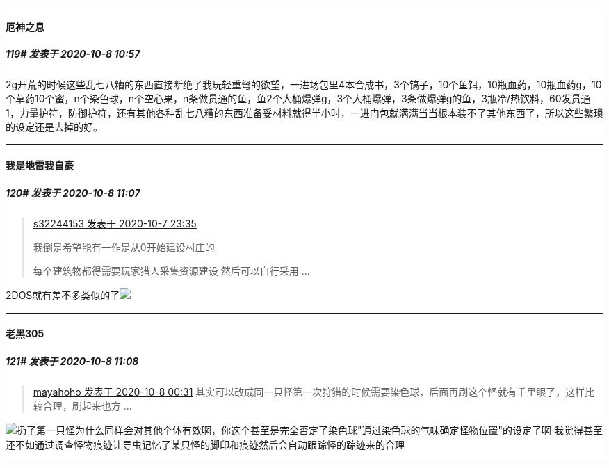 





-----

####  厄神之息  
##### 119#       发表于 2020-10-8 10:57




2g开荒的时候这些乱七八糟的东西直接断绝了我玩轻重弩的欲望，一进场包里4本合成书，3个镐子，10个鱼饵，10瓶血药，10瓶血药g，10个草药10个蜜，n个染色球，n个空心果，n条做贯通的鱼，鱼2个大桶爆弹g，3个大桶爆弹，3条做爆弹g的鱼，3瓶冷/热饮料，60发贯通1，力量护符，防御护符，还有其他各种乱七八糟的东西准备妥材料就得半小时，一进门包就满满当当根本装不了其他东西了，所以这些繁琐的设定还是去掉的好。







-----

####  我是地雷我自豪  
##### 120#       发表于 2020-10-8 11:07



<blockquote><a href="httphttps://bbs.saraba1st.com/2b/forum.php?mod=redirect&amp;goto=findpost&amp;pid=48982179&amp;ptid=1963693" target="_blank">s32244153 发表于 2020-10-7 23:35</a>

我倒是希望能有一作是从0开始建设村庄的

每个建筑物都得需要玩家猎人采集资源建设 然后可以自行采用 ...</blockquote>
2DOS就有差不多类似的了<img src="https://static.saraba1st.com/image/smiley/face2017/068.png" referrerpolicy="no-referrer">







-----

####  老黑305  
##### 121#       发表于 2020-10-8 11:08



<blockquote><a href="httphttps://bbs.saraba1st.com/2b/forum.php?mod=redirect&amp;goto=findpost&amp;pid=48982722&amp;ptid=1963693" target="_blank">mayahoho 发表于 2020-10-8 00:31</a>
其实可以改成同一只怪第一次狩猎的时候需要染色球，后面再刷这个怪就有千里眼了，这样比较合理，刷起来也方 ...</blockquote>
<img src="https://static.saraba1st.com/image/smiley/face2017/067.png" referrerpolicy="no-referrer">扔了第一只怪为什么同样会对其他个体有效啊，你这个甚至是完全否定了染色球"通过染色球的气味确定怪物位置"的设定了啊
我觉得甚至还不如通过调查怪物痕迹让导虫记忆了某只怪的脚印和痕迹然后会自动跟踪怪的踪迹来的合理







-----
